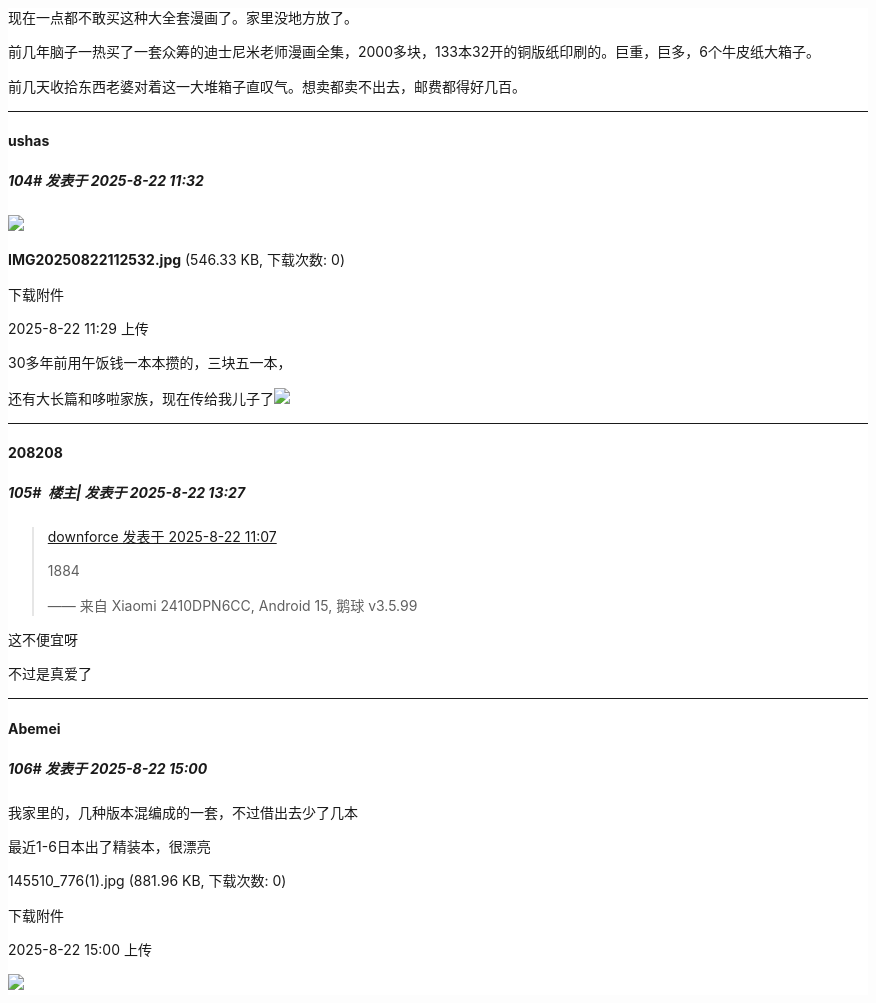 现在一点都不敢买这种大全套漫画了。家里没地方放了。

前几年脑子一热买了一套众筹的迪士尼米老师漫画全集，2000多块，133本32开的铜版纸印刷的。巨重，巨多，6个牛皮纸大箱子。

前几天收拾东西老婆对着这一大堆箱子直叹气。想卖都卖不出去，邮费都得好几百。

*****

####  ushas  
##### 104#       发表于 2025-8-22 11:32

<img src="https://img.stage1st.com/forum/202508/22/112957ybsjcjlcgsisy9sb.jpg" referrerpolicy="no-referrer">

<strong>IMG20250822112532.jpg</strong> (546.33 KB, 下载次数: 0)

下载附件

2025-8-22 11:29 上传

30多年前用午饭钱一本本攒的，三块五一本，

还有大长篇和哆啦家族，现在传给我儿子了<img src="https://static.stage1st.com/image/smiley/face2017/044.png" referrerpolicy="no-referrer">


*****

####  208208  
##### 105#         楼主| 发表于 2025-8-22 13:27

<blockquote><a href="httphttps://stage1st.com/2b/forum.php?mod=redirect&amp;goto=findpost&amp;pid=68304697&amp;ptid=2259197" target="_blank">downforce 发表于 2025-8-22 11:07</a>

1884

—— 来自 Xiaomi 2410DPN6CC, Android 15, 鹅球 v3.5.99</blockquote>
这不便宜呀

不过是真爱了


*****

####  Abemei  
##### 106#       发表于 2025-8-22 15:00

我家里的，几种版本混编成的一套，不过借出去少了几本

最近1-6日本出了精装本，很漂亮

145510_776(1).jpg
(881.96 KB, 下载次数: 0)

下载附件

2025-8-22 15:00 上传

<img src="https://img.stage1st.com/forum/202508/22/150011dtkwwkbkp4mh96am.jpg" referrerpolicy="no-referrer">

